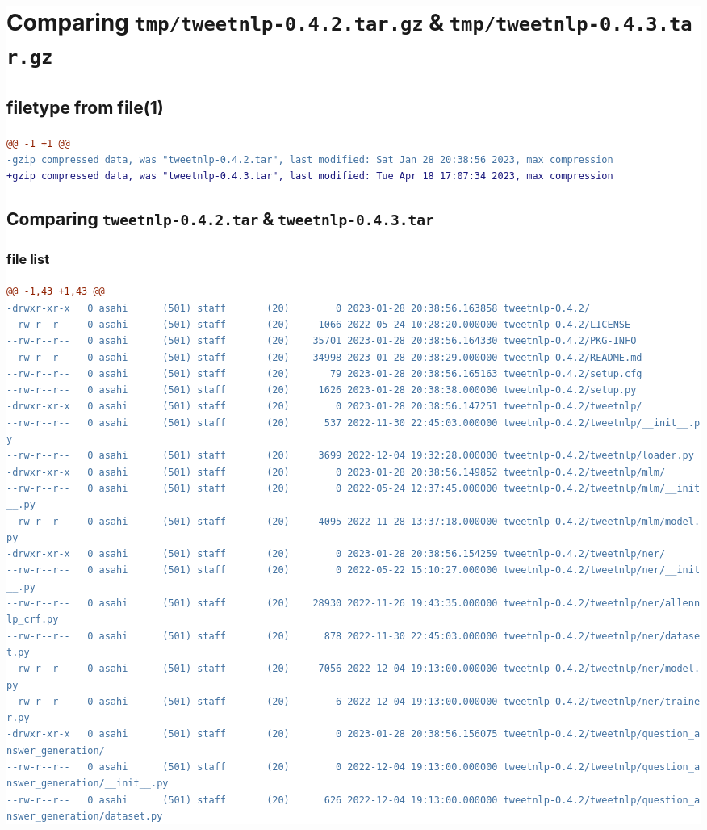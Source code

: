 # Comparing `tmp/tweetnlp-0.4.2.tar.gz` & `tmp/tweetnlp-0.4.3.tar.gz`

## filetype from file(1)

```diff
@@ -1 +1 @@
-gzip compressed data, was "tweetnlp-0.4.2.tar", last modified: Sat Jan 28 20:38:56 2023, max compression
+gzip compressed data, was "tweetnlp-0.4.3.tar", last modified: Tue Apr 18 17:07:34 2023, max compression
```

## Comparing `tweetnlp-0.4.2.tar` & `tweetnlp-0.4.3.tar`

### file list

```diff
@@ -1,43 +1,43 @@
-drwxr-xr-x   0 asahi      (501) staff       (20)        0 2023-01-28 20:38:56.163858 tweetnlp-0.4.2/
--rw-r--r--   0 asahi      (501) staff       (20)     1066 2022-05-24 10:28:20.000000 tweetnlp-0.4.2/LICENSE
--rw-r--r--   0 asahi      (501) staff       (20)    35701 2023-01-28 20:38:56.164330 tweetnlp-0.4.2/PKG-INFO
--rw-r--r--   0 asahi      (501) staff       (20)    34998 2023-01-28 20:38:29.000000 tweetnlp-0.4.2/README.md
--rw-r--r--   0 asahi      (501) staff       (20)       79 2023-01-28 20:38:56.165163 tweetnlp-0.4.2/setup.cfg
--rw-r--r--   0 asahi      (501) staff       (20)     1626 2023-01-28 20:38:38.000000 tweetnlp-0.4.2/setup.py
-drwxr-xr-x   0 asahi      (501) staff       (20)        0 2023-01-28 20:38:56.147251 tweetnlp-0.4.2/tweetnlp/
--rw-r--r--   0 asahi      (501) staff       (20)      537 2022-11-30 22:45:03.000000 tweetnlp-0.4.2/tweetnlp/__init__.py
--rw-r--r--   0 asahi      (501) staff       (20)     3699 2022-12-04 19:32:28.000000 tweetnlp-0.4.2/tweetnlp/loader.py
-drwxr-xr-x   0 asahi      (501) staff       (20)        0 2023-01-28 20:38:56.149852 tweetnlp-0.4.2/tweetnlp/mlm/
--rw-r--r--   0 asahi      (501) staff       (20)        0 2022-05-24 12:37:45.000000 tweetnlp-0.4.2/tweetnlp/mlm/__init__.py
--rw-r--r--   0 asahi      (501) staff       (20)     4095 2022-11-28 13:37:18.000000 tweetnlp-0.4.2/tweetnlp/mlm/model.py
-drwxr-xr-x   0 asahi      (501) staff       (20)        0 2023-01-28 20:38:56.154259 tweetnlp-0.4.2/tweetnlp/ner/
--rw-r--r--   0 asahi      (501) staff       (20)        0 2022-05-22 15:10:27.000000 tweetnlp-0.4.2/tweetnlp/ner/__init__.py
--rw-r--r--   0 asahi      (501) staff       (20)    28930 2022-11-26 19:43:35.000000 tweetnlp-0.4.2/tweetnlp/ner/allennlp_crf.py
--rw-r--r--   0 asahi      (501) staff       (20)      878 2022-11-30 22:45:03.000000 tweetnlp-0.4.2/tweetnlp/ner/dataset.py
--rw-r--r--   0 asahi      (501) staff       (20)     7056 2022-12-04 19:13:00.000000 tweetnlp-0.4.2/tweetnlp/ner/model.py
--rw-r--r--   0 asahi      (501) staff       (20)        6 2022-12-04 19:13:00.000000 tweetnlp-0.4.2/tweetnlp/ner/trainer.py
-drwxr-xr-x   0 asahi      (501) staff       (20)        0 2023-01-28 20:38:56.156075 tweetnlp-0.4.2/tweetnlp/question_answer_generation/
--rw-r--r--   0 asahi      (501) staff       (20)        0 2022-12-04 19:13:00.000000 tweetnlp-0.4.2/tweetnlp/question_answer_generation/__init__.py
--rw-r--r--   0 asahi      (501) staff       (20)      626 2022-12-04 19:13:00.000000 tweetnlp-0.4.2/tweetnlp/question_answer_generation/dataset.py
```